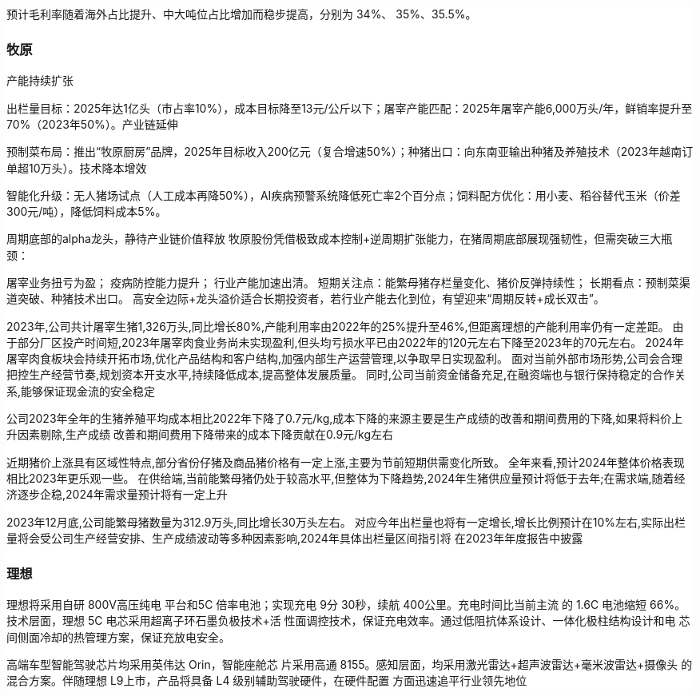 预计毛利率随着海外占比提升、中大吨位占比增加而稳步提高，分别为 34%、
35%、35.5%。

### 牧原


​产能持续扩张​

​出栏量目标：2025年达1亿头（市占率10%），成本目标降至13元/公斤以下；
​屠宰产能匹配：2025年屠宰产能6,000万头/年，鲜销率提升至70%（2023年50%）。
​产业链延伸​

​预制菜布局：推出“牧原厨房”品牌，2025年目标收入200亿元（复合增速50%）；
​种猪出口：向东南亚输出种猪及养殖技术（2023年越南订单超10万头）。
​技术降本增效​

​智能化升级：无人猪场试点（人工成本再降50%），AI疾病预警系统降低死亡率2个百分点；
​饲料配方优化：用小麦、稻谷替代玉米（价差300元/吨），降低饲料成本5%。

周期底部的alpha龙头，静待产业链价值释放
牧原股份凭借极致成本控制+逆周期扩张能力，在猪周期底部展现强韧性，但需突破三大瓶颈：

​屠宰业务扭亏为盈；
​疫病防控能力提升；
​行业产能加速出清。
短期关注点：能繁母猪存栏量变化、猪价反弹持续性；
长期看点：预制菜渠道突破、种猪技术出口。
高安全边际+龙头溢价适合长期投资者，若行业产能去化到位，有望迎来“周期反转+成长双击”。



2023年,公司共计屠宰生猪1,326万头,同比增长80%,产能利用率由2022年的25%提升至46%,但距离理想的产能利用率仍有一定差距。 
由于部分厂区投产时间短,2023年屠宰肉食业务尚未实现盈利,但头均亏损水平已由2022年的120元左右下降至2023年的70元左右。 
2024年屠宰肉食板块会持续开拓市场,优化产品结构和客户结构,加强内部生产运营管理,以争取早日实现盈利。 
 面对当前外部市场形势,公司会合理把控生产经营节奏,规划资本开支水平,持续降低成本,提高整体发展质量。 
同时,公司当前资金储备充足,在融资端也与银行保持稳定的合作关系,能够保证现金流的安全稳定

公司2023年全年的生猪养殖平均成本相比2022年下降了0.7元/kg,成本下降的来源主要是生产成绩的改善和期间费用的下降,如果将料价上升因素剔除,生产成绩
改善和期间费用下降带来的成本下降贡献在0.9元/kg左右

近期猪价上涨具有区域性特点,部分省份仔猪及商品猪价格有一定上涨,主要为节前短期供需变化所致。 
全年来看,预计2024年整体价格表现相比2023年更乐观一些。 
在供给端,当前能繁母猪仍处于较高水平,但整体为下降趋势,2024年生猪供应量预计将低于去年;在需求端,随着经济逐步企稳,2024年需求量预计将有一定上升

 2023年12月底,公司能繁母猪数量为312.9万头,同比增长30万头左右。 
对应今年出栏量也将有一定增长,增长比例预计在10%左右,实际出栏量将会受公司生产经营安排、生产成绩波动等多种因素影响,2024年具体出栏量区间指引将
在2023年年度报告中披露

### 理想

理想将采用自研 800V高压纯电
平台和5C 倍率电池；实现充电 9分 30秒，续航 400公里。充电时间比当前主流
的 1.6C 电池缩短 66%。技术层面，理想 5C 电芯采用超离子环石墨负极技术+活
性面调控技术，保证充电效率。通过低阻抗体系设计、一体化极柱结构设计和电
芯间侧面冷却的热管理方案，保证充放电安全。

高端车型智能驾驶芯片均采用英伟达 Orin，智能座舱芯
片采用高通 8155。感知层面，均采用激光雷达+超声波雷达+毫米波雷达+摄像头
的混合方案。伴随理想 L9上市，产品将具备 L4 级别辅助驾驶硬件，在硬件配置
方面迅速追平行业领先地位
